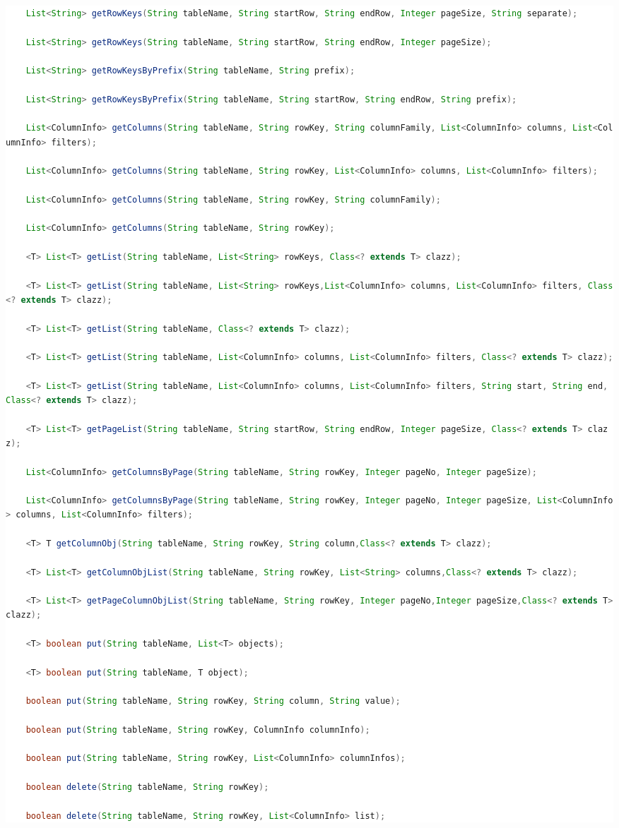 ```java
    List<String> getRowKeys(String tableName, String startRow, String endRow, Integer pageSize, String separate);

    List<String> getRowKeys(String tableName, String startRow, String endRow, Integer pageSize);

    List<String> getRowKeysByPrefix(String tableName, String prefix);

    List<String> getRowKeysByPrefix(String tableName, String startRow, String endRow, String prefix);

    List<ColumnInfo> getColumns(String tableName, String rowKey, String columnFamily, List<ColumnInfo> columns, List<ColumnInfo> filters);

    List<ColumnInfo> getColumns(String tableName, String rowKey, List<ColumnInfo> columns, List<ColumnInfo> filters);

    List<ColumnInfo> getColumns(String tableName, String rowKey, String columnFamily);

    List<ColumnInfo> getColumns(String tableName, String rowKey);

    <T> List<T> getList(String tableName, List<String> rowKeys, Class<? extends T> clazz);

    <T> List<T> getList(String tableName, List<String> rowKeys,List<ColumnInfo> columns, List<ColumnInfo> filters, Class<? extends T> clazz);

    <T> List<T> getList(String tableName, Class<? extends T> clazz);

    <T> List<T> getList(String tableName, List<ColumnInfo> columns, List<ColumnInfo> filters, Class<? extends T> clazz);

    <T> List<T> getList(String tableName, List<ColumnInfo> columns, List<ColumnInfo> filters, String start, String end, Class<? extends T> clazz);

    <T> List<T> getPageList(String tableName, String startRow, String endRow, Integer pageSize, Class<? extends T> clazz);

    List<ColumnInfo> getColumnsByPage(String tableName, String rowKey, Integer pageNo, Integer pageSize);

    List<ColumnInfo> getColumnsByPage(String tableName, String rowKey, Integer pageNo, Integer pageSize, List<ColumnInfo> columns, List<ColumnInfo> filters);

    <T> T getColumnObj(String tableName, String rowKey, String column,Class<? extends T> clazz);

    <T> List<T> getColumnObjList(String tableName, String rowKey, List<String> columns,Class<? extends T> clazz);

    <T> List<T> getPageColumnObjList(String tableName, String rowKey, Integer pageNo,Integer pageSize,Class<? extends T> clazz);

    <T> boolean put(String tableName, List<T> objects);

    <T> boolean put(String tableName, T object);

    boolean put(String tableName, String rowKey, String column, String value);

    boolean put(String tableName, String rowKey, ColumnInfo columnInfo);

    boolean put(String tableName, String rowKey, List<ColumnInfo> columnInfos);

    boolean delete(String tableName, String rowKey);

    boolean delete(String tableName, String rowKey, List<ColumnInfo> list);
```